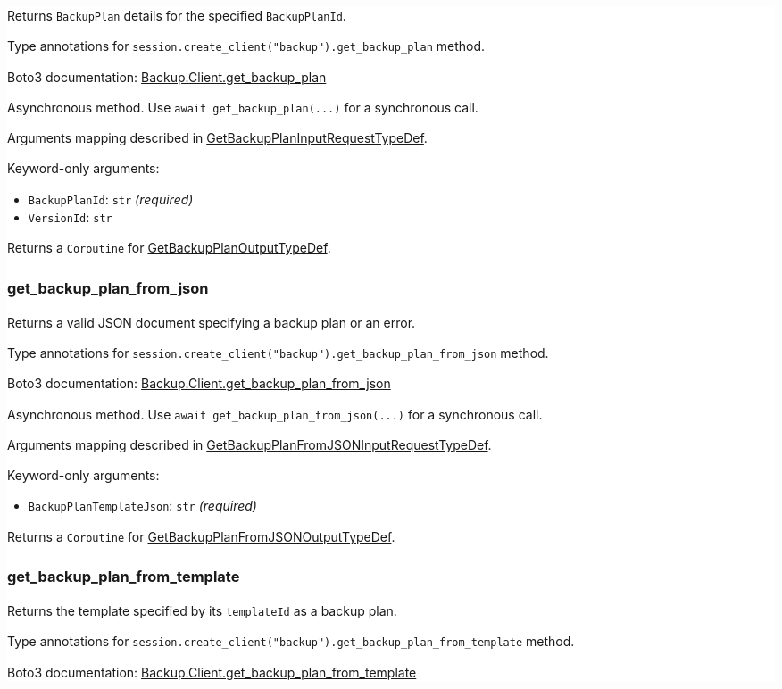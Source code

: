 Returns `BackupPlan` details for the specified `BackupPlanId`.

Type annotations for `session.create_client("backup").get_backup_plan` method.

Boto3 documentation:
[Backup.Client.get_backup_plan](https://boto3.amazonaws.com/v1/documentation/api/latest/reference/services/backup.html#Backup.Client.get_backup_plan)

Asynchronous method. Use `await get_backup_plan(...)` for a synchronous call.

Arguments mapping described in
[GetBackupPlanInputRequestTypeDef](./type_defs.md#getbackupplaninputrequesttypedef).

Keyword-only arguments:

- `BackupPlanId`: `str` *(required)*
- `VersionId`: `str`

Returns a `Coroutine` for
[GetBackupPlanOutputTypeDef](./type_defs.md#getbackupplanoutputtypedef).

<a id="get_backup_plan_from_json"></a>

### get_backup_plan_from_json

Returns a valid JSON document specifying a backup plan or an error.

Type annotations for
`session.create_client("backup").get_backup_plan_from_json` method.

Boto3 documentation:
[Backup.Client.get_backup_plan_from_json](https://boto3.amazonaws.com/v1/documentation/api/latest/reference/services/backup.html#Backup.Client.get_backup_plan_from_json)

Asynchronous method. Use `await get_backup_plan_from_json(...)` for a
synchronous call.

Arguments mapping described in
[GetBackupPlanFromJSONInputRequestTypeDef](./type_defs.md#getbackupplanfromjsoninputrequesttypedef).

Keyword-only arguments:

- `BackupPlanTemplateJson`: `str` *(required)*

Returns a `Coroutine` for
[GetBackupPlanFromJSONOutputTypeDef](./type_defs.md#getbackupplanfromjsonoutputtypedef).

<a id="get_backup_plan_from_template"></a>

### get_backup_plan_from_template

Returns the template specified by its `templateId` as a backup plan.

Type annotations for
`session.create_client("backup").get_backup_plan_from_template` method.

Boto3 documentation:
[Backup.Client.get_backup_plan_from_template](https://boto3.amazonaws.com/v1/documentation/api/latest/reference/services/backup.html#Backup.Client.get_backup_plan_from_template)
